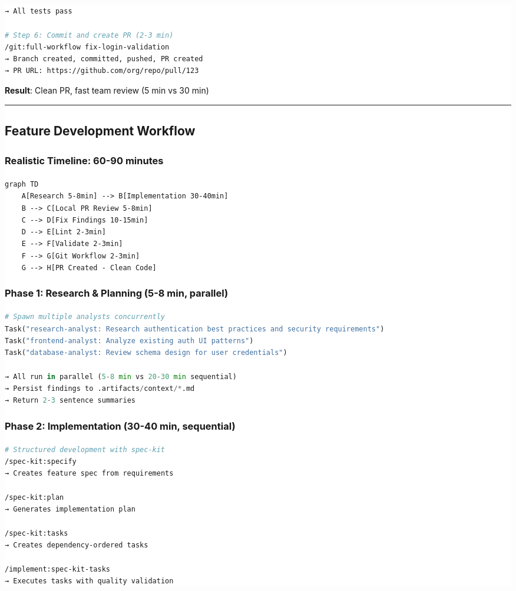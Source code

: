 ```bash
→ All tests pass

# Step 6: Commit and create PR (2-3 min)
/git:full-workflow fix-login-validation
→ Branch created, committed, pushed, PR created
→ PR URL: https://github.com/org/repo/pull/123
```

**Result**: Clean PR, fast team review (5 min vs 30 min)

---

## Feature Development Workflow

### Realistic Timeline: 60-90 minutes

```mermaid
graph TD
    A[Research 5-8min] --> B[Implementation 30-40min]
    B --> C[Local PR Review 5-8min]
    C --> D[Fix Findings 10-15min]
    D --> E[Lint 2-3min]
    E --> F[Validate 2-3min]
    F --> G[Git Workflow 2-3min]
    G --> H[PR Created - Clean Code]
```

### Phase 1: Research & Planning (5-8 min, parallel)

```python
# Spawn multiple analysts concurrently
Task("research-analyst: Research authentication best practices and security requirements")
Task("frontend-analyst: Analyze existing auth UI patterns")
Task("database-analyst: Review schema design for user credentials")

→ All run in parallel (5-8 min vs 20-30 min sequential)
→ Persist findings to .artifacts/context/*.md
→ Return 2-3 sentence summaries
```

### Phase 2: Implementation (30-40 min, sequential)

```bash
# Structured development with spec-kit
/spec-kit:specify
→ Creates feature spec from requirements

/spec-kit:plan
→ Generates implementation plan

/spec-kit:tasks
→ Creates dependency-ordered tasks

/implement:spec-kit-tasks
→ Executes tasks with quality validation
```
